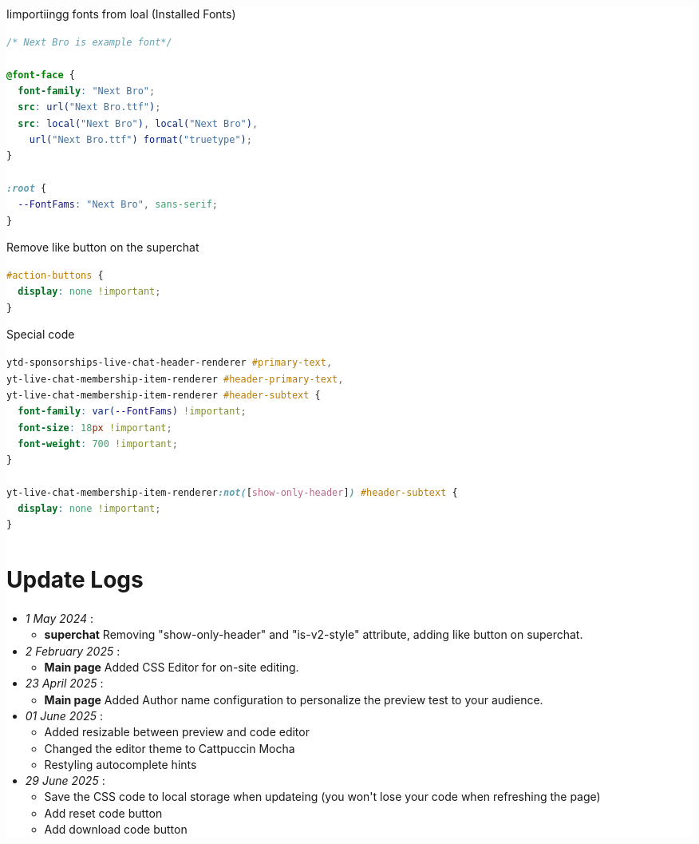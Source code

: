 Iimportiingg fonts from loal (Installed Fonts)

```css
/* Next Bro is example font*/

@font-face {
  font-family: "Next Bro";
  src: url("Next Bro.ttf");
  src: local("Next Bro"), local("Next Bro"),
    url("Next Bro.ttf") format("truetype");
}

:root {
  --FontFams: "Next Bro", sans-serif;
}
```

Remove like button on the superchat

```css
#action-buttons {
  display: none !important;
}
```

Special code

```css
ytd-sponsorships-live-chat-header-renderer #primary-text,
yt-live-chat-membership-item-renderer #header-primary-text,
yt-live-chat-membership-item-renderer #header-subtext {
  font-family: var(--FontFams) !important;
  font-size: 18px !important;
  font-weight: 700 !important;
}

yt-live-chat-membership-item-renderer:not([show-only-header]) #header-subtext {
  display: none !important;
}
```

# Update Logs

- _1 May 2024_ :
  - **superchat** Removing "show-only-header" and "is-v2-style" attribute,
    adding like button on superchat.
- _2 February 2025_ :
  - **Main page** Added CSS Editor for on-site editing.
- _23 April 2025_ :
  - **Main page** Added Author name configuration to personalize the preview
    test to your audience.
- _01 June 2025_ :
  - Added resizable between preview and code editor
  - Changed the editor theme to Cattpuccin Mocha
  - Restyling autocomplete hints
- _29 June 2025_ :
  - Save the CSS code to local storage when updateing (you won't lose your code
    when refreshing the page)
  - Add reset code button
  - Add download code button
